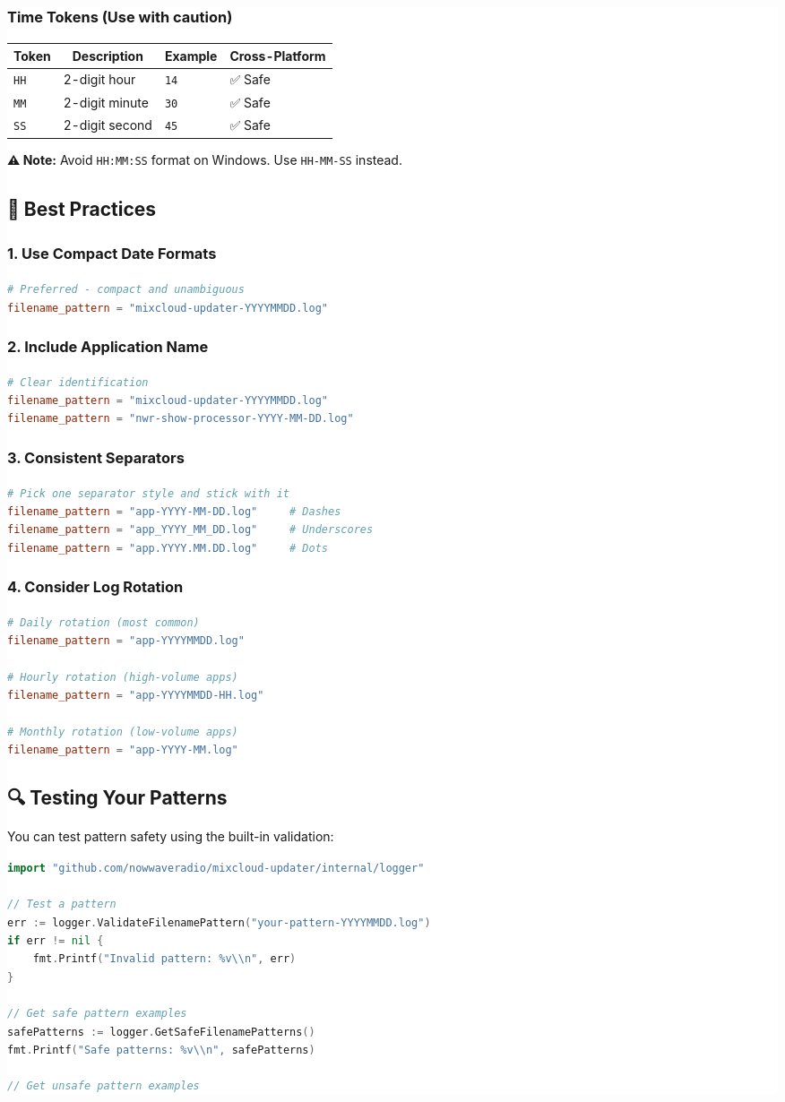 ### **Time Tokens (Use with caution)**
| Token | Description | Example | Cross-Platform |
|-------|-------------|---------|----------------|
| `HH` | 2-digit hour | `14` | ✅ Safe |
| `MM` | 2-digit minute | `30` | ✅ Safe |
| `SS` | 2-digit second | `45` | ✅ Safe |

**⚠️ Note:** Avoid `HH:MM:SS` format on Windows. Use `HH-MM-SS` instead.

## 🚀 **Best Practices**

### **1. Use Compact Date Formats**
```toml
# Preferred - compact and unambiguous
filename_pattern = "mixcloud-updater-YYYYMMDD.log"
```

### **2. Include Application Name**
```toml
# Clear identification
filename_pattern = "mixcloud-updater-YYYYMMDD.log"
filename_pattern = "nwr-show-processor-YYYY-MM-DD.log"
```

### **3. Consistent Separators**
```toml
# Pick one separator style and stick with it
filename_pattern = "app-YYYY-MM-DD.log"     # Dashes
filename_pattern = "app_YYYY_MM_DD.log"     # Underscores  
filename_pattern = "app.YYYY.MM.DD.log"     # Dots
```

### **4. Consider Log Rotation**
```toml
# Daily rotation (most common)
filename_pattern = "app-YYYYMMDD.log"

# Hourly rotation (high-volume apps)
filename_pattern = "app-YYYYMMDD-HH.log"

# Monthly rotation (low-volume apps)
filename_pattern = "app-YYYY-MM.log"
```

## 🔍 **Testing Your Patterns**

You can test pattern safety using the built-in validation:

```go
import "github.com/nowwaveradio/mixcloud-updater/internal/logger"

// Test a pattern
err := logger.ValidateFilenamePattern("your-pattern-YYYYMMDD.log")
if err != nil {
    fmt.Printf("Invalid pattern: %v\\n", err)
}

// Get safe pattern examples
safePatterns := logger.GetSafeFilenamePatterns()
fmt.Printf("Safe patterns: %v\\n", safePatterns)

// Get unsafe pattern examples  
```